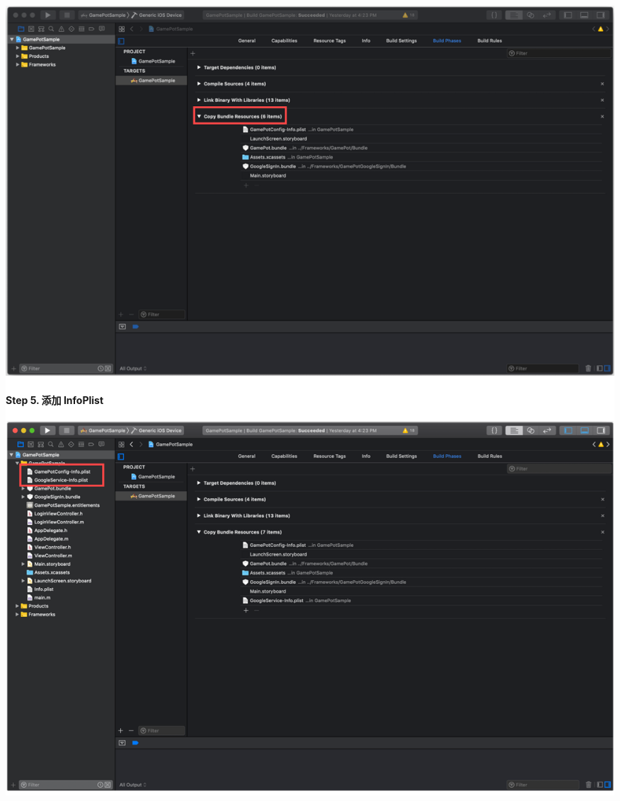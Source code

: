![gamepot-1-302](../.gitbook/assets/gamepot-1-303%20%283%29.png)

#### Step 5. 添加 InfoPlist

![gamepot-1-303](../.gitbook/assets/gamepot-1-304%20%283%29.png)
